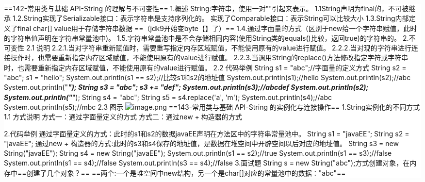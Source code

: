 ==142-常用类与基础 API-String 的理解与不可变性==
1.概述
String:字符串，使用一对""引起来表示。
	1.1String声明为final的，不可被继承
	1.2.String实现了Serializable接口：表示字符串是支持序列化的。
        实现了Comparable接口：表示String可以比较大小
	1.3.String内部定义了final char[] value用于存储字符串数据 ==（jdk9开始变byte【】了）==
	1.4.通过字面量的方式（区别于new给一个字符串赋值，此时的字符串值声明在字符串常量池中)。
	1.5.字符串常量池中是不会存储相同内容(使用String类的equals()比较，返回true)的字符串的。
2.不可变性
	2.1 说明
		2.2.1.当对字符串重新赋值时，需要重写指定内存区域赋值，不能使用原有的value进行赋值。
		2.2.2.当对现的字符串进行连接操作时，也需要重新指定内存区域赋值，不能使用原有的value进行赋值。
		2.2.3.当调用String的replace()方法修改指定字符或字符串时，也需要重新指定内存区域赋值，不能使用原有的value进行赋值。
	2.2 代码举例
String s1 = "abc";//字面量的定义方式
String s2 = "abc";
s1 = "hello";
System.out.println(s1 == s2);//比较s1和s2的地址值
System.out.println(s1);//hello
System.out.println(s2);//abc
System.out.println("*****************");
String s3 = "abc";
s3 += "def";
System.out.println(s3);//abcdef
System.out.println(s2);
System.out.println("*****************");
String s4 = "abc";
String s5 = s4.replace('a', 'm');
System.out.println(s4);//abc
System.out.println(s5);//mbc
2.3 图示
![image.png](https://yuling-1318764606.cos.ap-chengdu.myqcloud.com/blog/1679079790946-8c247823-7c7b-4a04-b3e2-167254fc3a82.png)
==143-常用类与基础 API-String 的实例化与连接操作==
1.String实例化的不同方式
	1.1 方式说明
方式一：通过字面量定义的方式
方式二：通过new + 构造器的方式

2.代码举例
通过字面量定义的方式：此时的s1和s2的数据javaEE声明在方法区中的字符串常量池中。
String s1 = "javaEE";
String s2 = "javaEE";
通过new + 构造器的方式:此时的s3和s4保存的地址值，是数据在堆空间中开辟空间以后对应的地址值。
String s3 = new String("javaEE");
String s4 = new String("javaEE");
System.out.println(s1 == s2);//true
System.out.println(s1 == s3);//false
System.out.println(s1 == s4);//false
System.out.println(s3 == s4);//false
3.面试题
String s = new String("abc");方式创建对象，在内存中==创建了几个对象？==
==两个:一个是堆空间中new结构，另一个是char[]对应的常量池中的数据："abc"==
